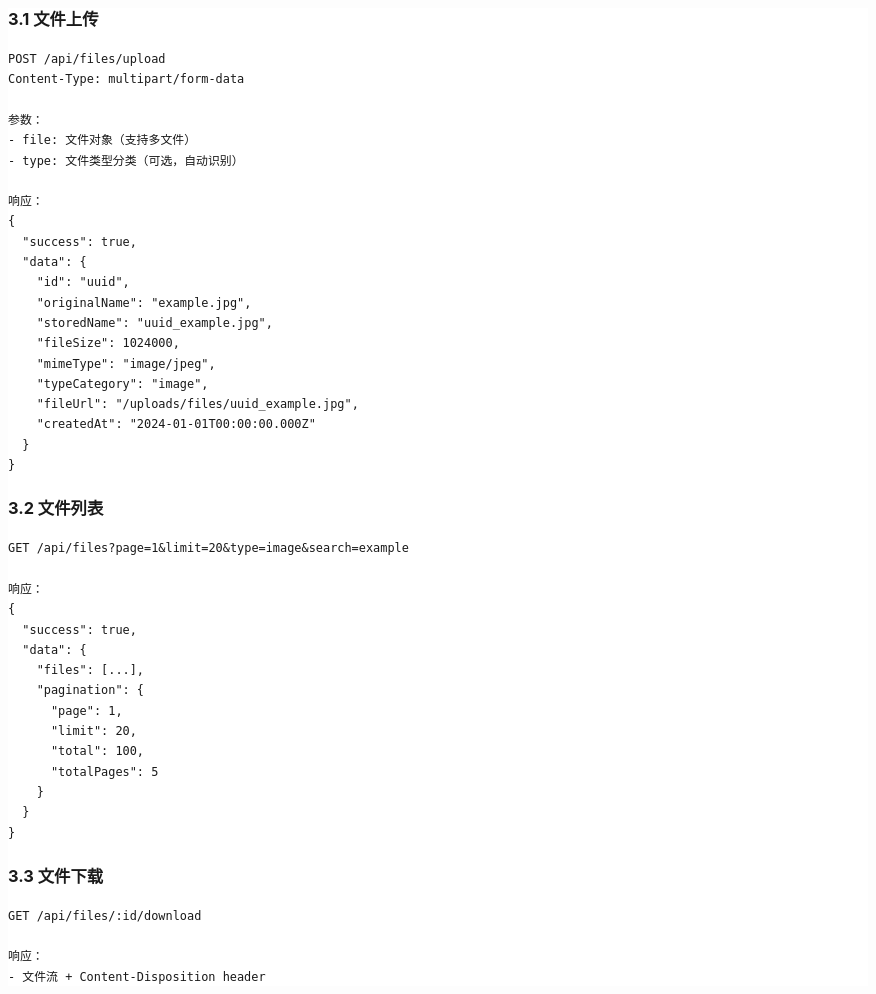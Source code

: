 ### 3.1 文件上传
```
POST /api/files/upload
Content-Type: multipart/form-data

参数：
- file: 文件对象（支持多文件）
- type: 文件类型分类（可选，自动识别）

响应：
{
  "success": true,
  "data": {
    "id": "uuid",
    "originalName": "example.jpg",
    "storedName": "uuid_example.jpg",
    "fileSize": 1024000,
    "mimeType": "image/jpeg",
    "typeCategory": "image",
    "fileUrl": "/uploads/files/uuid_example.jpg",
    "createdAt": "2024-01-01T00:00:00.000Z"
  }
}
```

### 3.2 文件列表
```
GET /api/files?page=1&limit=20&type=image&search=example

响应：
{
  "success": true,
  "data": {
    "files": [...],
    "pagination": {
      "page": 1,
      "limit": 20,
      "total": 100,
      "totalPages": 5
    }
  }
}
```

### 3.3 文件下载
```
GET /api/files/:id/download

响应：
- 文件流 + Content-Disposition header
```
